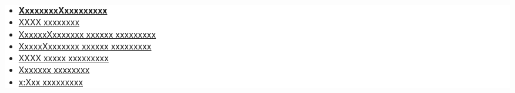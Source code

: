 * [**XxxxxxxxXxxxxxxxxx**](https://msdn.microsoft.com/library/windows/apps/br208794)
* [XXXX xxxxxxxx](https://msdn.microsoft.com/library/windows/apps/mt185595)
* [XxxxxxXxxxxxxx xxxxxx xxxxxxxxx](../xaml-platform/staticresource-markup-extension.md)
* [XxxxxXxxxxxxx xxxxxx xxxxxxxxx](../xaml-platform/themeresource-markup-extension.md)
* [XXXX xxxxx xxxxxxxxx](xaml-theme-resources.md)
* [Xxxxxxx xxxxxxxx](styling-controls.md)
* [x:Xxx xxxxxxxxx](https://msdn.microsoft.com/library/windows/apps/mt204787)


